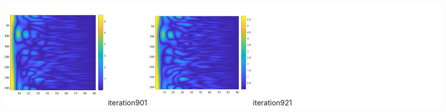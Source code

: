 <img src='https://github.com/RohitRadar/RCS-Reduction/blob/main/matlab/20x20/pics/iter881.jpg' width='200' height='200'>
iteration901
<img src='https://github.com/RohitRadar/RCS-Reduction/blob/main/matlab/20x20/pics/iter901.jpg' width='200' height='200'>
iteration921